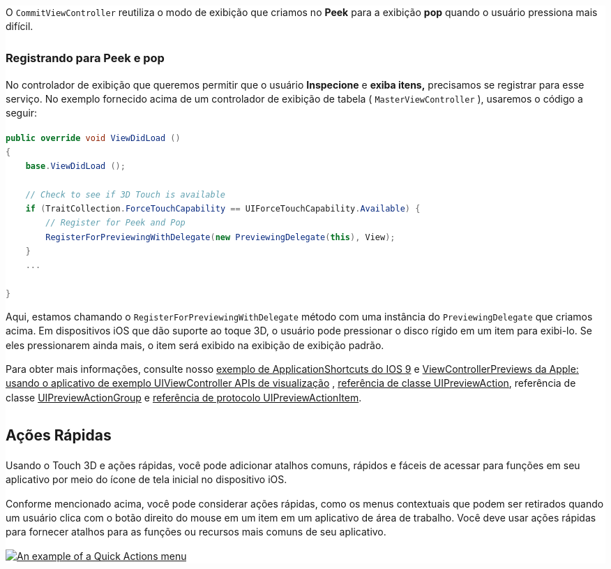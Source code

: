 O `CommitViewController` reutiliza o modo de exibição que criamos no **Peek** para a exibição **pop** quando o usuário pressiona mais difícil.

### <a name="registering-for-peek-and-pop"></a>Registrando para Peek e pop

No controlador de exibição que queremos permitir que o usuário **Inspecione** e **exiba itens,** precisamos se registrar para esse serviço. No exemplo fornecido acima de um controlador de exibição de tabela ( `MasterViewController` ), usaremos o código a seguir:

```csharp
public override void ViewDidLoad ()
{
    base.ViewDidLoad ();

    // Check to see if 3D Touch is available
    if (TraitCollection.ForceTouchCapability == UIForceTouchCapability.Available) {
        // Register for Peek and Pop
        RegisterForPreviewingWithDelegate(new PreviewingDelegate(this), View);
    }
    ...

}
```

Aqui, estamos chamando o `RegisterForPreviewingWithDelegate` método com uma instância do `PreviewingDelegate` que criamos acima. Em dispositivos iOS que dão suporte ao toque 3D, o usuário pode pressionar o disco rígido em um item para exibi-lo. Se eles pressionarem ainda mais, o item será exibido na exibição de exibição padrão.

Para obter mais informações, consulte nosso [exemplo de ApplicationShortcuts do IOS 9](https://docs.microsoft.com/samples/xamarin/ios-samples/ios9-viewcontrollerpreview) e [ViewControllerPreviews da Apple: usando o aplicativo de exemplo UIViewController APIs de visualização](https://developer.apple.com/library/prerelease/ios/samplecode/ViewControllerPreviews/Introduction/Intro.html) , [referência de classe UIPreviewAction](https://developer.apple.com/library/prerelease/ios/documentation/UIKit/Reference/UIPreviewAction_Class/), referência de classe [UIPreviewActionGroup](https://developer.apple.com/library/prerelease/ios/documentation/UIKit/Reference/UIPreviewActionGroup_Class/) e [referência de protocolo UIPreviewActionItem](https://developer.apple.com/library/prerelease/ios/documentation/UIKit/Reference/UIPreviewActionItem_Protocol/).

<a name="Quick-Actions"></a>

## <a name="quick-actions"></a>Ações Rápidas

Usando o Touch 3D e ações rápidas, você pode adicionar atalhos comuns, rápidos e fáceis de acessar para funções em seu aplicativo por meio do ícone de tela inicial no dispositivo iOS.

Conforme mencionado acima, você pode considerar ações rápidas, como os menus contextuais que podem ser retirados quando um usuário clica com o botão direito do mouse em um item em um aplicativo de área de trabalho. Você deve usar ações rápidas para fornecer atalhos para as funções ou recursos mais comuns de seu aplicativo.

[![](3d-touch-images/quickactions01.png "An example of a Quick Actions menu")](3d-touch-images/quickactions01.png#lightbox)
